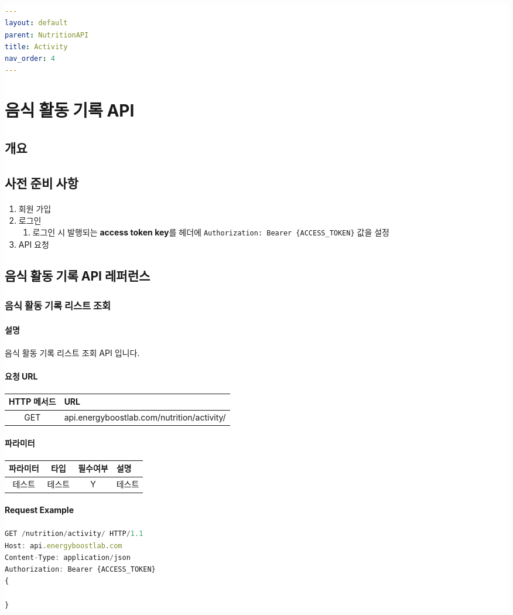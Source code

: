 ```yaml
---
layout: default
parent: NutritionAPI
title: Activity
nav_order: 4
---
```


# 음식 활동 기록 API

## 개요


## 사전 준비 사항
1.  회원 가입
2.  로그인
    1.  로그인 시 발행되는 **access token key**를 헤더에 `Authorization: Bearer {ACCESS_TOKEN}` 값을 설정
3. API 요청


## 음식 활동 기록 API 레퍼런스

### 음식 활동 기록 리스트 조회

#### 설명
음식 활동 기록 리스트 조회 API 입니다.

#### 요청 URL

|HTTP 메서드|URL|
|:---:|:------|
|GET|api.energyboostlab.com/nutrition/activity/|

#### 파라미터

|파라미터|타입|필수여부|설명|
|:----:|:---:|:---:|:------|
|테스트|테스트|Y|테스트|

#### Request Example
```javascript
GET /nutrition/activity/ HTTP/1.1
Host: api.energyboostlab.com
Content-Type: application/json
Authorization: Bearer {ACCESS_TOKEN}
{

}
```
